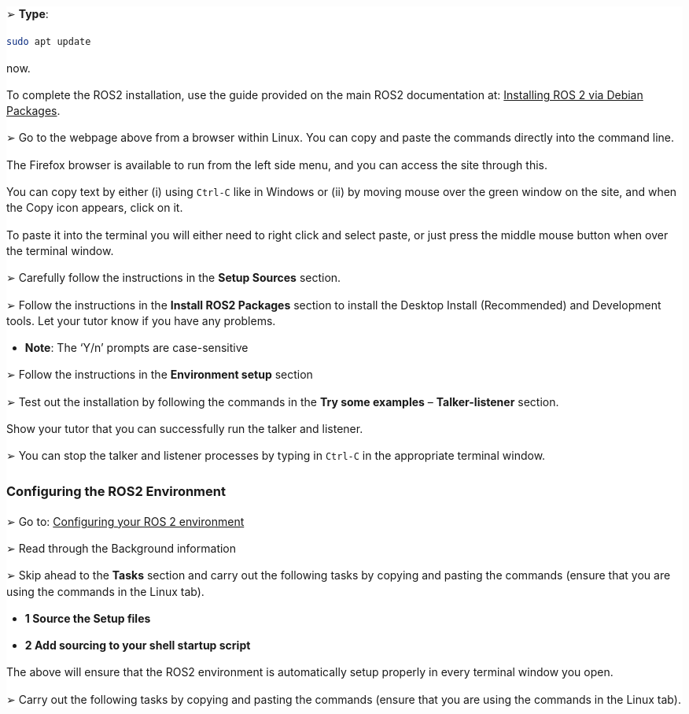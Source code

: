 ➢  **Type**:

  ```bash
  sudo apt update
  ```

  now.

To complete the ROS2 installation, use the guide provided on the main ROS2 documentation at: [Installing ROS 2 via Debian Packages](https://docs.ros.org/en/humble/Installation/Ubuntu-Install-Debians.html).

➢  Go to the webpage above from a browser within Linux. You can copy and paste the commands directly into the command line.

The Firefox browser is available to run from the left side menu, and you can access the site through this.

You can copy text by either (i) using `Ctrl-C` like in Windows or (ii) by moving mouse over the green window on the site, and when the Copy icon appears, click on it.

To paste it into the terminal you will either need to right click and select paste, or just press the middle mouse button when over the terminal window.

➢  Carefully follow the instructions in the **Setup Sources** section.

➢  Follow the instructions in the **Install ROS2 Packages** section to install the Desktop Install (Recommended) and Development tools. Let your tutor know if you have any problems.

  - **Note**: The ‘Y/n’ prompts are case-sensitive

➢  Follow the instructions in the **Environment setup** section

➢  Test out the installation by following the commands in the **Try some examples** – **Talker-listener** section.

Show your tutor that you can successfully run the talker and listener.

➢  You can stop the talker and listener processes by typing in `Ctrl-C` in the appropriate terminal window.

### Configuring the ROS2 Environment

➢  Go to: [Configuring your ROS 2 environment](https://docs.ros.org/en/humble/Tutorials/Beginner-CLI-Tools/Configuring-ROS2-Environment.html)

➢  Read through the Background information

➢  Skip ahead to the **Tasks** section and carry out the following tasks by copying and pasting the commands (ensure that you are using the commands in the Linux tab).

  - **1 Source the Setup files**

  - **2 Add sourcing to your shell startup script**

The above will ensure that the ROS2 environment is automatically setup properly in every terminal window you open.

➢  Carry out the following tasks by copying and pasting the commands (ensure that you are using the commands in the Linux tab).
